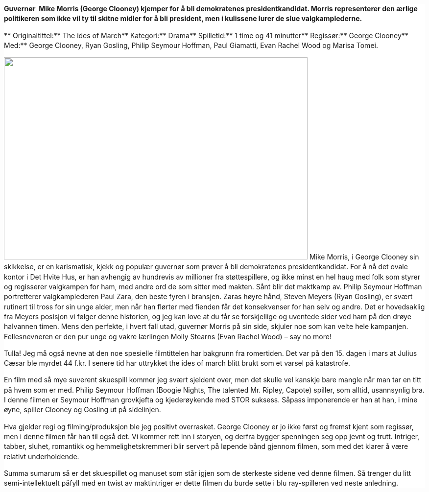 **Guvernør  Mike Morris (George Clooney) kjemper for å bli demokratenes presidentkandidat. Morris representerer den ærlige politikeren som ikke vil ty til skitne midler for å bli president, men i kulissene lurer de slue valgkamplederne.**



**
Originaltittel:** The ides of March**
Kategori:** Drama**
Spilletid:** 1 time og 41 minutter**
Regissør:** George Clooney**
Med:** George Clooney, Ryan Gosling, Philip Seymour Hoffman, Paul Giamatti, Evan Rachel Wood og Marisa Tomei.

<a href="//filmbloggen.net/2012/01/12/maktens-menn-spiller-skittent-men-bra/ryan-gosling/" rel="attachment wp-att-1824"><img class="alignnone size-large wp-image-1824" src="//filmbloggen.net/wp-content/uploads//2012/01/nouriqq16-620x413.jpg" alt="" width="620" height="413" /></a>
Mike Morris, i George Clooney sin skikkelse, er en karismatisk, kjekk og populær guvernør som prøver å bli demokratenes presidentkandidat. For å nå det ovale kontor i Det Hvite Hus, er han avhengig av hundrevis av millioner fra støttespillere, og ikke minst en hel haug med folk som styrer og regisserer valgkampen for ham, med andre ord de som sitter med makten. Sånt blir det maktkamp av. Philip Seymour Hoffman portretterer valgkamplederen Paul Zara, den beste fyren i bransjen. Zaras høyre hånd, Steven Meyers (Ryan Gosling), er svært rutinert til tross for sin unge alder, men når han flørter med fienden får det konsekvenser for han selv og andre. Det er hovedsaklig fra Meyers posisjon vi følger denne historien, og jeg kan love at du får se forskjellige og uventede sider ved ham på den drøye halvannen timen. Mens den perfekte, i hvert fall utad, guvernør Morris på sin side, skjuler noe som kan velte hele kampanjen. Fellesnevneren er den pur unge og vakre lærlingen Molly Stearns (Evan Rachel Wood) – say no more!

Tulla! Jeg må også nevne at den noe spesielle filmtittelen har bakgrunn fra romertiden. Det var på den 15. dagen i mars at Julius Cæsar ble myrdet 44 f.kr. I senere tid har uttrykket the ides of march blitt brukt som et varsel på katastrofe.

En film med så mye suverent skuespill kommer jeg svært sjeldent over, men det skulle vel kanskje bare mangle når man tar en titt på hvem som er med. Philip Seymour Hoffman (Boogie Nights, The talented Mr. Ripley, Capote) spiller, som alltid, usannsynlig bra. I denne filmen er Seymour Hoffman grovkjefta og kjederøykende med STOR suksess. Såpass imponerende er han at han, i mine øyne, spiller Clooney og Gosling ut på sidelinjen.

Hva gjelder regi og filming/produksjon ble jeg positivt overrasket. George Clooney er jo ikke først og fremst kjent som regissør, men i denne filmen får han til også det. Vi kommer rett inn i storyen, og derfra bygger spenningen seg opp jevnt og trutt. Intriger, tabber, sluhet, romantikk og hemmelighetskremmeri blir servert på løpende bånd gjennom filmen, som med det klarer å være relativt underholdende.

Summa sumarum så er det skuespillet og manuset som står igjen som de sterkeste sidene ved denne filmen. Så trenger du litt semi-intellektuelt påfyll med en twist av maktintriger er dette filmen du burde sette i blu ray-spilleren ved neste anledning.
